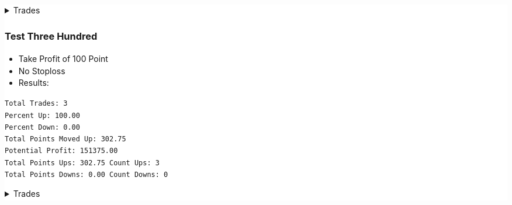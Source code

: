 <details><summary>Trades</summary></details>

### Test Three Hundred
* Take Profit of 100 Point
* No Stoploss
* Results:
```
Total Trades: 3
Percent Up: 100.00
Percent Down: 0.00
Total Points Moved Up: 302.75
Potential Profit: 151375.00
Total Points Ups: 302.75 Count Ups: 3
Total Points Downs: 0.00 Count Downs: 0
```

<details><summary>Trades</summary></details>